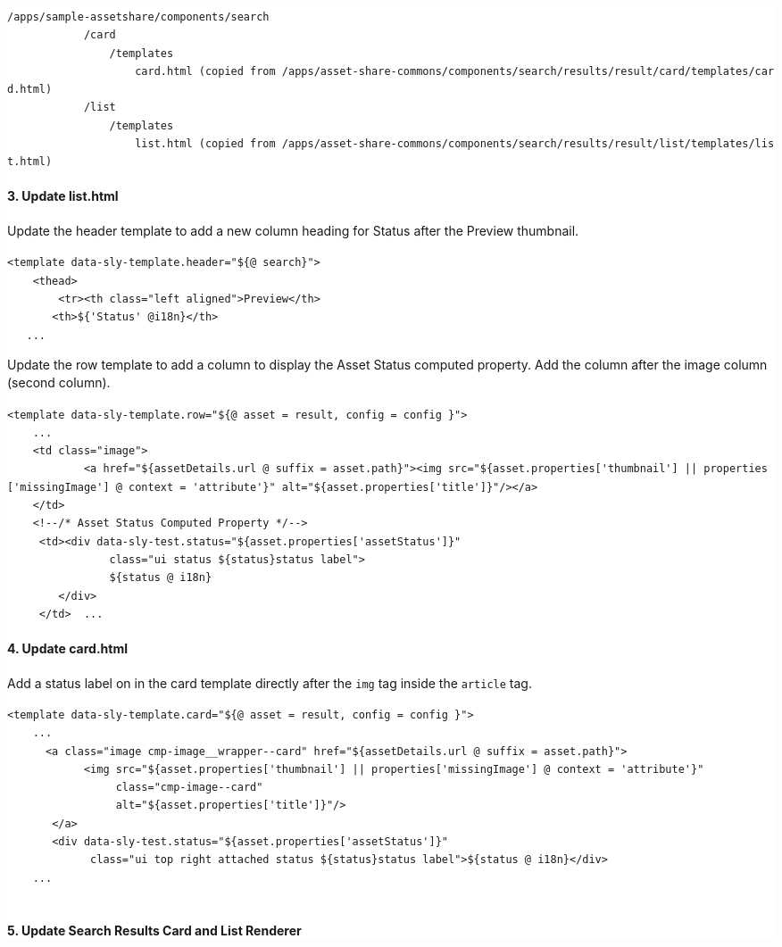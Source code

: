 ```
/apps/sample-assetshare/components/search
			/card
				/templates
					card.html (copied from /apps/asset-share-commons/components/search/results/result/card/templates/card.html)
			/list
				/templates
					list.html (copied from /apps/asset-share-commons/components/search/results/result/list/templates/list.html)
```

#### 3. Update list.html

Update the header template to add a new column heading for Status after the Preview thumbnail.

```
<template data-sly-template.header="${@ search}">
	<thead>
		<tr><th class="left aligned">Preview</th>
       <th>${'Status' @i18n}</th>
   ...
```

Update the row template to add a column to display the Asset Status computed property. Add the column after the image column (second column).

```
<template data-sly-template.row="${@ asset = result, config = config }">
	...
	<td class="image">
			<a href="${assetDetails.url @ suffix = asset.path}"><img src="${asset.properties['thumbnail'] || properties['missingImage'] @ context = 'attribute'}" alt="${asset.properties['title']}"/></a>
	</td>
	<!--/* Asset Status Computed Property */-->
	 <td><div data-sly-test.status="${asset.properties['assetStatus']}"
        		class="ui status ${status}status label">
        		${status @ i18n}
        </div>
     </td>	...
```

#### 4. Update card.html

Add a status label on in the card template directly after the `img` tag inside the `article` tag.

```
<template data-sly-template.card="${@ asset = result, config = config }">
	...
      <a class="image cmp-image__wrapper--card" href="${assetDetails.url @ suffix = asset.path}">
            <img src="${asset.properties['thumbnail'] || properties['missingImage'] @ context = 'attribute'}"
                 class="cmp-image--card"
                 alt="${asset.properties['title']}"/>
       </a>
       <div data-sly-test.status="${asset.properties['assetStatus']}" 
		     class="ui top right attached status ${status}status label">${status @ i18n}</div>
	...
		     
```
#### 5. Update Search Results Card and List Renderer

